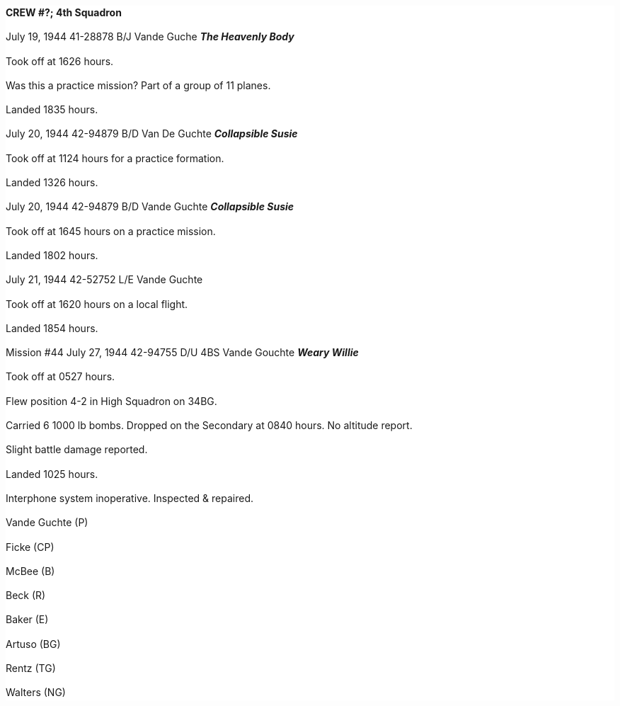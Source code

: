 **CREW #?; 4th Squadron**


July 19, 1944 41-28878 B/J Vande Guche ***The Heavenly Body***

Took off at 1626 hours.

Was this a practice mission? Part of a group of 11 planes.

Landed 1835 hours.


July 20, 1944 42-94879 B/D Van De Guchte ***Collapsible Susie***

Took off at 1124 hours for a practice formation.

Landed 1326 hours.

  July 20, 1944 42-94879 B/D Vande Guchte ***Collapsible
Susie***

Took off at 1645 hours on a practice mission.

Landed 1802 hours.

 


July 21, 1944 42-52752 L/E Vande Guchte

Took off at 1620 hours on a local flight.

Landed 1854 hours.

Mission #44 July 27, 1944 42-94755 D/U 4BS Vande Gouchte ***Weary
Willie***

Took off at 0527 hours.

Flew position 4-2 in High Squadron on 34BG.

Carried 6 1000 lb bombs. Dropped on the Secondary at 0840
hours. No altitude report.

Slight battle damage reported.

Landed 1025 hours.

Interphone system inoperative. Inspected \& repaired.

Vande Guchte (P)

Ficke (CP)

McBee (B)

Beck (R)

Baker (E)

Artuso (BG)

Rentz (TG)

Walters (NG)
